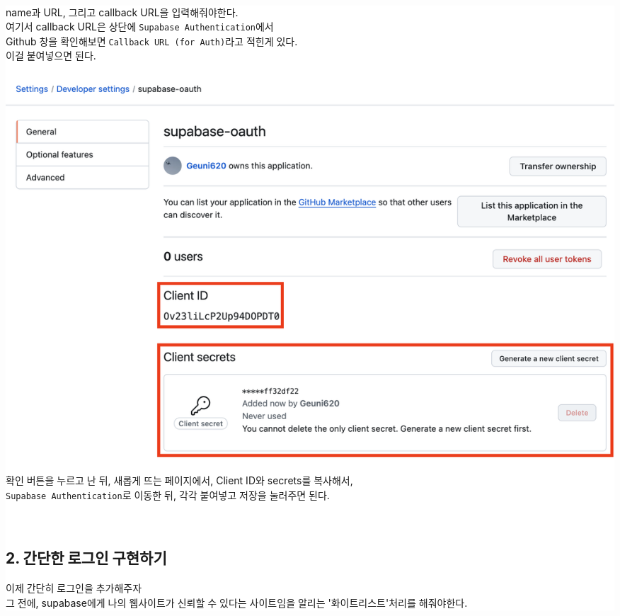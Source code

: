name과 URL, 그리고 callback URL을 입력해줘야한다.  
여기서 callback URL은 상단에 `Supabase Authentication`에서  
Github 창을 확인해보면 `Callback URL (for Auth)`라고 적힌게 있다.  
이걸 붙여넣으면 된다.

![](./github-settings-oauth-client.png)

확인 버튼을 누르고 난 뒤, 새롭게 뜨는 페이지에서, Client ID와 secrets를 복사해서,  
`Supabase Authentication`로 이동한 뒤, 각각 붙여넣고 저장을 눌러주면 된다.

<br/>

## 2. 간단한 로그인 구현하기

이제 간단히 로그인을 추가해주자  
그 전에, supabase에게 나의 웹사이트가 신뢰할 수 있다는 사이트임을 알리는 '화이트리스트'처리를 해줘야한다.
